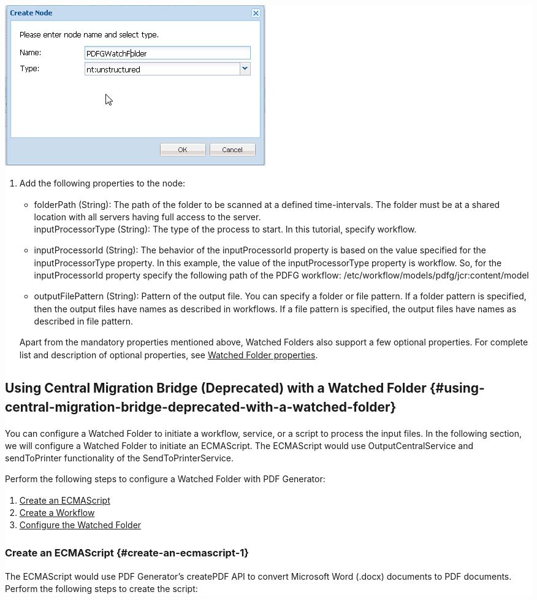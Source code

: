    ![](assets/Configure-the-Watched-Folder-PDF.png)

1. Add the following properties to the node:

    * folderPath (String): The path of the folder to be scanned at a defined time-intervals. The folder must be at a shared location with all servers having full access to the server.  
      inputProcessorType (String): The type of the process to start. In this tutorial, specify workflow.  
    
    * inputProcessorId (String): The behavior of the inputProcessorId property is based on the value specified for the inputProcessorType property. In this example, the value of the inputProcessorType property is workflow. So, for the inputProcessorId property specify the following path of the PDFG workflow: /etc/workflow/models/pdfg/jcr:content/model

    * outputFilePattern (String): Pattern of the output file. You can specify a folder or file pattern. If a folder pattern is specified, then the output files have names as described in workflows. If a file pattern is specified, the output files have names as described in file pattern.

   Apart from the mandatory properties mentioned above, Watched Folders also support a few optional properties. For complete list and description of optional properties, see [Watched Folder properties](../../forms/using/watched-folder-in-aem-forms.md#main-pars-header-1).

## Using Central Migration Bridge (Deprecated) with a Watched Folder {#using-central-migration-bridge-deprecated-with-a-watched-folder}

You can configure a Watched Folder to initiate a workflow, service, or a script to process the input files. In the following section, we will configure a Watched Folder to initiate an ECMAScript. The ECMAScript would use OutputCentralService and sendToPrinter functionality of the SendToPrinterService.

Perform the following steps to configure a Watched Folder with PDF Generator:

1. [Create an ECMAScript](../../forms/using/watched-folder-in-aem-forms.md#main-pars-header-22)
1. [Create a Workflow](../../forms/using/watched-folder-in-aem-forms.md#main-pars-header-23)
1. [Configure the Watched Folder](../../forms/using/watched-folder-in-aem-forms.md#main-pars-header-24)

### Create an ECMAScript {#create-an-ecmascript-1}

The ECMAScript would use PDF Generator’s createPDF API to convert Microsoft Word (.docx) documents to PDF documents. Perform the following steps to create the script:
